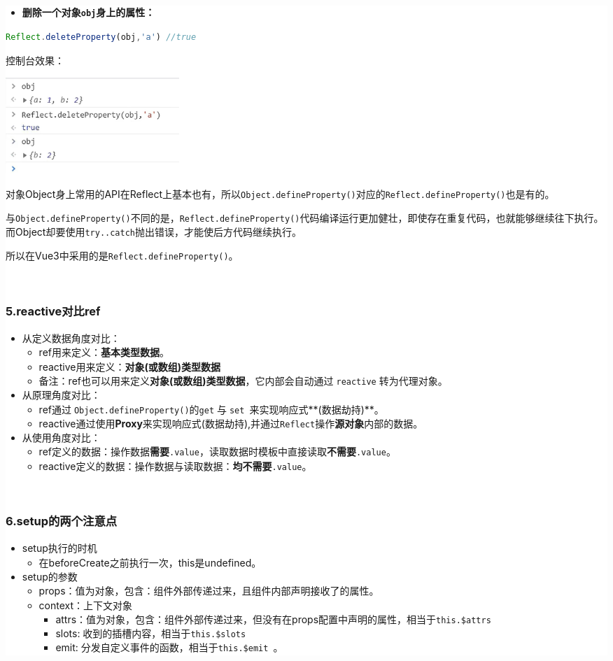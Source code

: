 - **删除一个对象`obj`身上的属性：**

```js
Reflect.deleteProperty(obj,'a') //true
```

控制台效果：

**<img src="./images/image-20241122094224365.png" alt="image-20241122094224365" style="zoom:67%;" />**

对象Object身上常用的API在Reflect上基本也有，所以`Object.defineProperty()`对应的`Reflect.defineProperty()`也是有的。

与`Object.defineProperty()`不同的是，`Reflect.defineProperty()`代码编译运行更加健壮，即使存在重复代码，也就能够继续往下执行。而Object却要使用`try..catch`抛出错误，才能使后方代码继续执行。

所以在Vue3中采用的是`Reflect.defineProperty()`。

​        

### 5.reactive对比ref

- 从定义数据角度对比：
  - ref用来定义：**基本类型数据**。
  - reactive用来定义：**对象(或数组)类型数据**
  - 备注：ref也可以用来定义**对象(或数组)类型数据**，它内部会自动通过 `reactive` 转为代理对象。
- 从原理角度对比：
  - ref通过 `Object.defineProperty()`的`get` 与 `set `来实现响应式**(数据劫持)**。
  - reactive通过使用**Proxy**来实现响应式(数据劫持),并通过`Reflect`操作**源对象**内部的数据。
- 从使用角度对比：
  - ref定义的数据：操作数据**需要**`.value`，读取数据时模板中直接读取**不需要**`.value`。
  - reactive定义的数据：操作数据与读取数据：**均不需要**`.value`。

​     

### 6.setup的两个注意点  

- setup执行的时机
  - 在beforeCreate之前执行一次，this是undefined。
- setup的参数
  - props：值为对象，包含：组件外部传递过来，且组件内部声明接收了的属性。
  - context：上下文对象
    - attrs：值为对象，包含：组件外部传递过来，但没有在props配置中声明的属性，相当于`this.$attrs`
    - slots: 收到的插槽内容，相当于`this.$slots`
    - emit: 分发自定义事件的函数，相当于`this.$emit `。
